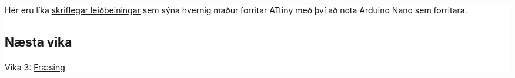 <iframe width="560" height="315" src="https://www.youtube.com/embed/AL9vK_xMt4E?si=lE8UqCGTFyYvbRph" title="YouTube video player" frameborder="0" allow="accelerometer; autoplay; clipboard-write; encrypted-media; gyroscope; picture-in-picture; web-share" referrerpolicy="strict-origin-when-cross-origin" allowfullscreen></iframe>

Hér eru líka [skriflegar leiðbeiningar](https://www.electronics-lab.com/project/using-new-attiny-processors-arduino-ide-attiny412-attiny1614-attiny3216-attiny1616-attiny3217/) sem sýna hvernig maður forritar ATtiny með því að nota Arduino Nano sem forritara.

## Næsta vika

Vika 3: [Fræsing](3-fraesing.md)